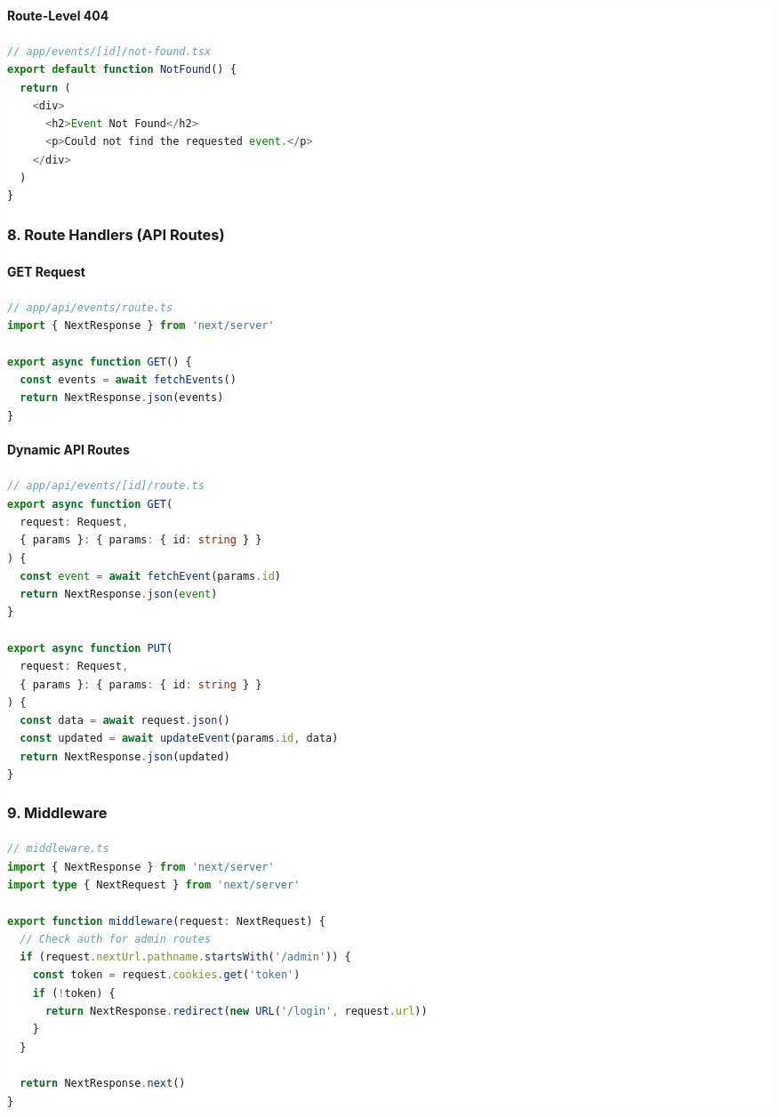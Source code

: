 #### Route-Level 404
```typescript
// app/events/[id]/not-found.tsx
export default function NotFound() {
  return (
    <div>
      <h2>Event Not Found</h2>
      <p>Could not find the requested event.</p>
    </div>
  )
}
```

### 8. Route Handlers (API Routes)

#### GET Request
```typescript
// app/api/events/route.ts
import { NextResponse } from 'next/server'

export async function GET() {
  const events = await fetchEvents()
  return NextResponse.json(events)
}
```

#### Dynamic API Routes
```typescript
// app/api/events/[id]/route.ts
export async function GET(
  request: Request,
  { params }: { params: { id: string } }
) {
  const event = await fetchEvent(params.id)
  return NextResponse.json(event)
}

export async function PUT(
  request: Request,
  { params }: { params: { id: string } }
) {
  const data = await request.json()
  const updated = await updateEvent(params.id, data)
  return NextResponse.json(updated)
}
```

### 9. Middleware

```typescript
// middleware.ts
import { NextResponse } from 'next/server'
import type { NextRequest } from 'next/server'

export function middleware(request: NextRequest) {
  // Check auth for admin routes
  if (request.nextUrl.pathname.startsWith('/admin')) {
    const token = request.cookies.get('token')
    if (!token) {
      return NextResponse.redirect(new URL('/login', request.url))
    }
  }
  
  return NextResponse.next()
}
```